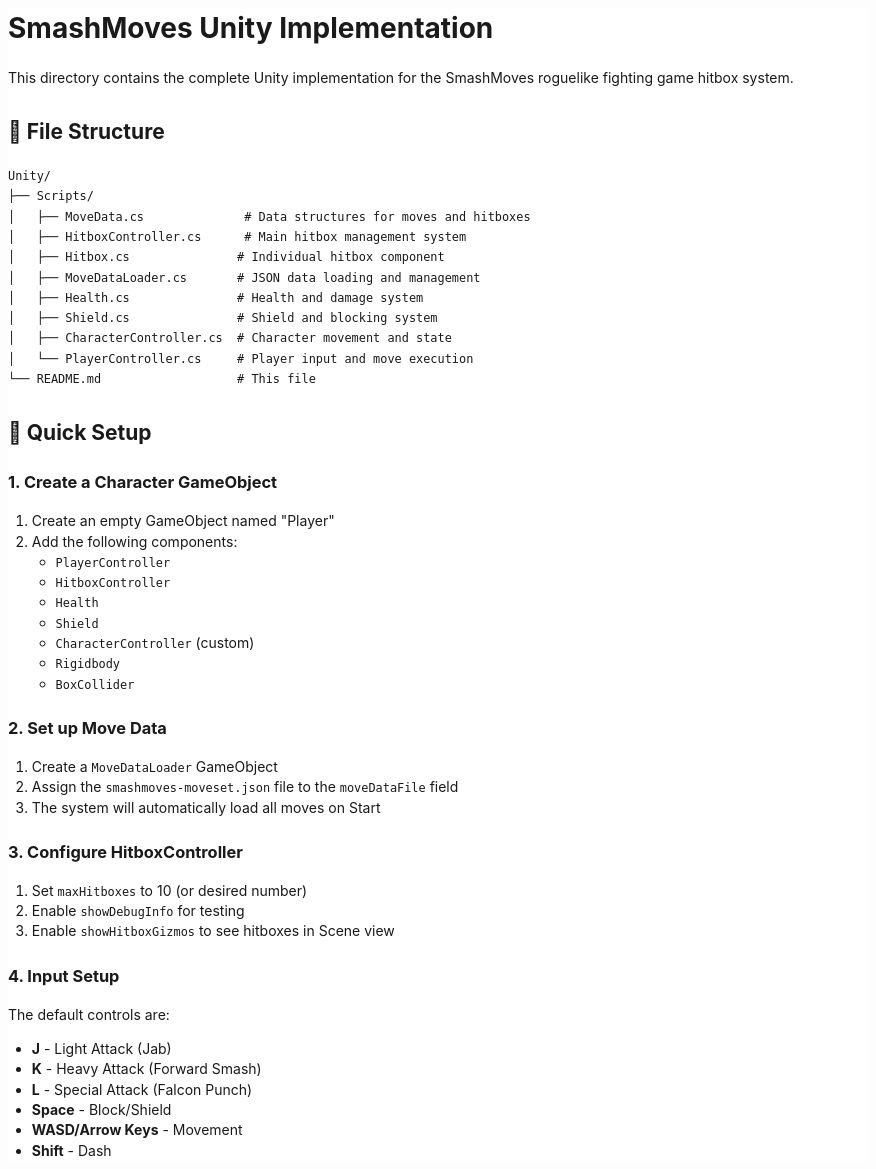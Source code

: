 # SmashMoves Unity Implementation

This directory contains the complete Unity implementation for the SmashMoves roguelike fighting game hitbox system.

## 📁 File Structure

```
Unity/
├── Scripts/
│   ├── MoveData.cs              # Data structures for moves and hitboxes
│   ├── HitboxController.cs      # Main hitbox management system
│   ├── Hitbox.cs               # Individual hitbox component
│   ├── MoveDataLoader.cs       # JSON data loading and management
│   ├── Health.cs               # Health and damage system
│   ├── Shield.cs               # Shield and blocking system
│   ├── CharacterController.cs  # Character movement and state
│   └── PlayerController.cs     # Player input and move execution
└── README.md                   # This file
```

## 🚀 Quick Setup

### 1. Create a Character GameObject
1. Create an empty GameObject named "Player"
2. Add the following components:
   - `PlayerController`
   - `HitboxController`
   - `Health`
   - `Shield`
   - `CharacterController` (custom)
   - `Rigidbody`
   - `BoxCollider`

### 2. Set up Move Data
1. Create a `MoveDataLoader` GameObject
2. Assign the `smashmoves-moveset.json` file to the `moveDataFile` field
3. The system will automatically load all moves on Start

### 3. Configure HitboxController
1. Set `maxHitboxes` to 10 (or desired number)
2. Enable `showDebugInfo` for testing
3. Enable `showHitboxGizmos` to see hitboxes in Scene view

### 4. Input Setup
The default controls are:
- **J** - Light Attack (Jab)
- **K** - Heavy Attack (Forward Smash)
- **L** - Special Attack (Falcon Punch)
- **Space** - Block/Shield
- **WASD/Arrow Keys** - Movement
- **Shift** - Dash
